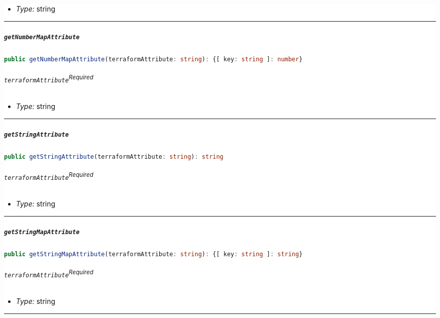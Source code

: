 - *Type:* string

---

##### `getNumberMapAttribute` <a name="getNumberMapAttribute" id="rhizo-co-terraform-provider-oci.dataSafeMaskingPoliciesMaskingColumn.DataSafeMaskingPoliciesMaskingColumn.getNumberMapAttribute"></a>

```typescript
public getNumberMapAttribute(terraformAttribute: string): {[ key: string ]: number}
```

###### `terraformAttribute`<sup>Required</sup> <a name="terraformAttribute" id="rhizo-co-terraform-provider-oci.dataSafeMaskingPoliciesMaskingColumn.DataSafeMaskingPoliciesMaskingColumn.getNumberMapAttribute.parameter.terraformAttribute"></a>

- *Type:* string

---

##### `getStringAttribute` <a name="getStringAttribute" id="rhizo-co-terraform-provider-oci.dataSafeMaskingPoliciesMaskingColumn.DataSafeMaskingPoliciesMaskingColumn.getStringAttribute"></a>

```typescript
public getStringAttribute(terraformAttribute: string): string
```

###### `terraformAttribute`<sup>Required</sup> <a name="terraformAttribute" id="rhizo-co-terraform-provider-oci.dataSafeMaskingPoliciesMaskingColumn.DataSafeMaskingPoliciesMaskingColumn.getStringAttribute.parameter.terraformAttribute"></a>

- *Type:* string

---

##### `getStringMapAttribute` <a name="getStringMapAttribute" id="rhizo-co-terraform-provider-oci.dataSafeMaskingPoliciesMaskingColumn.DataSafeMaskingPoliciesMaskingColumn.getStringMapAttribute"></a>

```typescript
public getStringMapAttribute(terraformAttribute: string): {[ key: string ]: string}
```

###### `terraformAttribute`<sup>Required</sup> <a name="terraformAttribute" id="rhizo-co-terraform-provider-oci.dataSafeMaskingPoliciesMaskingColumn.DataSafeMaskingPoliciesMaskingColumn.getStringMapAttribute.parameter.terraformAttribute"></a>

- *Type:* string

---